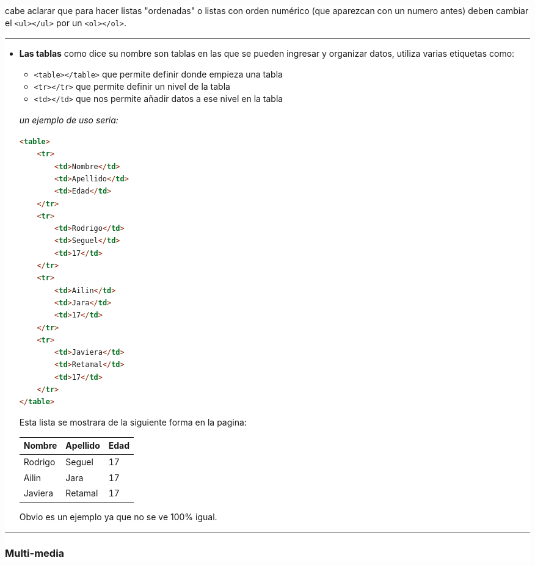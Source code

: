   cabe aclarar que para hacer listas "ordenadas" o listas con orden numérico (que aparezcan con un numero antes) deben cambiar el `<ul></ul>` por un `<ol></ol>`.
  
  ---
  
+ **Las tablas** como dice su nombre son tablas en las que se pueden ingresar y organizar datos, utiliza varias etiquetas como:

  +  `<table></table>`  que permite definir donde empieza una tabla
  + `<tr></tr>` que permite definir un nivel de la tabla
  + `<td></td>` que nos permite añadir datos a ese nivel en la tabla

  *un ejemplo de uso seria:*

  ~~~html
  <table>
      <tr>
          <td>Nombre</td>
          <td>Apellido</td>
          <td>Edad</td>
      </tr>
      <tr>
          <td>Rodrigo</td>
          <td>Seguel</td>
          <td>17</td>
      </tr>
      <tr>
          <td>Ailin</td>
          <td>Jara</td>
          <td>17</td>
      </tr>
      <tr>
          <td>Javiera</td>
          <td>Retamal</td>
          <td>17</td>
      </tr>
  </table>
  ~~~

  Esta lista se mostrara de la siguiente forma en la pagina:

  | Nombre  | Apellido | Edad |
  | ------- | -------- | ---- |
  | Rodrigo | Seguel   | 17   |
  | Ailin   | Jara     | 17   |
  | Javiera | Retamal  | 17   |

  Obvio es un ejemplo ya que no se ve 100% igual.

---

### Multi-media
